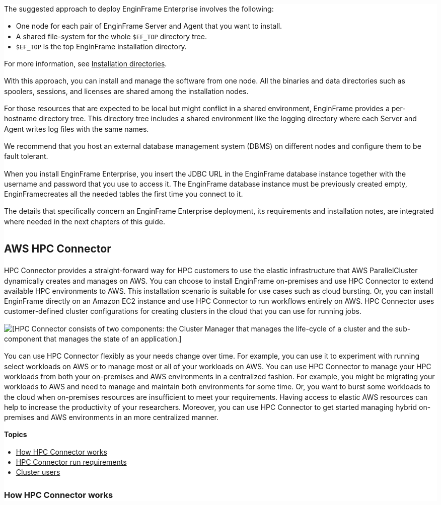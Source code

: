 The suggested approach to deploy EnginFrame Enterprise involves the following:
+ One node for each pair of EnginFrame Server and Agent that you want to install\.
+ A shared file\-system for the whole `$EF_TOP` directory tree\.
+ `$EF_TOP` is the top EnginFrame installation directory\.

For more information, see [Installation directories](planning-deployment.md#installation-paths)\.

With this approach, you can install and manage the software from one node\. All the binaries and data directories such as spoolers, sessions, and licenses are shared among the installation nodes\. 

For those resources that are expected to be local but might conflict in a shared environment, EnginFrame provides a per\-hostname directory tree\. This directory tree includes a shared environment like the logging directory where each Server and Agent writes log files with the same names\.

We recommend that you host an external database management system \(DBMS\) on different nodes and configure them to be fault tolerant\. 

When you install EnginFrame Enterprise, you insert the JDBC URL in the EnginFrame database instance together with the username and password that you use to access it\. The EnginFrame database instance must be previously created empty, EnginFramecreates all the needed tables the first time you connect to it\. 

The details that specifically concern an EnginFrame Enterprise deployment, its requirements and installation notes, are integrated where needed in the next chapters of this guide\. 

## AWS HPC Connector<a name="hpc-connector"></a>

HPC Connector provides a straight\-forward way for HPC customers to use the elastic infrastructure that AWS ParallelCluster dynamically creates and manages on AWS\. You can choose to install EnginFrame on\-premises and use HPC Connector to extend available HPC environments to AWS\. This installation scenario is suitable for use cases such as cloud bursting\. Or, you can install EnginFrame directly on an Amazon EC2 instance and use HPC Connector to run workflows entirely on AWS\. HPC Connector uses customer\-defined cluster configurations for creating clusters in the cloud that you can use for running jobs\.

![\[HPC Connector consists of two components: the Cluster Manager that manages the life-cycle of a cluster and the sub-component that manages the state of an application.\]](http://docs.aws.amazon.com/enginframe/latest/ag/images/CloudConnector.png)

You can use HPC Connector flexibly as your needs change over time\. For example, you can use it to experiment with running select workloads on AWS or to manage most or all of your workloads on AWS\. You can use HPC Connector to manage your HPC workloads from both your on\-premises and AWS environments in a centralized fashion\. For example, you might be migrating your workloads to AWS and need to manage and maintain both environments for some time\. Or, you want to burst some workloads to the cloud when on\-premises resources are insufficient to meet your requirements\. Having access to elastic AWS resources can help to increase the productivity of your researchers\. Moreover, you can use HPC Connector to get started managing hybrid on\-premises and AWS environments in an more centralized manner\.

**Topics**
+ [How HPC Connector works](#how-hpc-connector-works)
+ [HPC Connector run requirements](#requirements-for-hpc-connector)
+ [Cluster users](#cluster-users)

### How HPC Connector works<a name="how-hpc-connector-works"></a>

